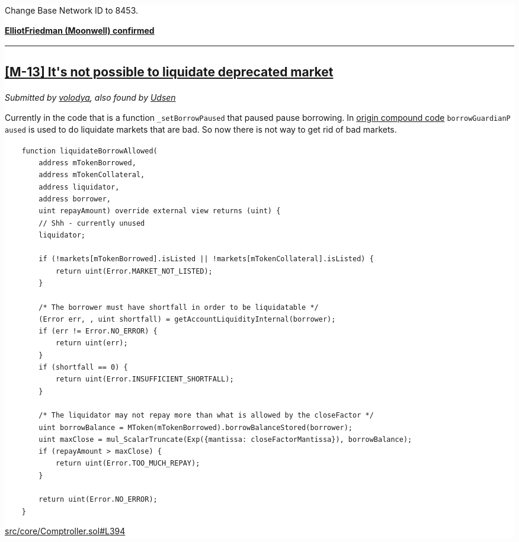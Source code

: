 Change Base Network ID to 8453.

**[ElliotFriedman (Moonwell) confirmed](https://github.com/code-423n4/2023-07-moonwell-findings/issues/114#issuecomment-1664489765)**

***

## [[M-13] It's not possible to liquidate deprecated market](https://github.com/code-423n4/2023-07-moonwell-findings/issues/67)
*Submitted by [volodya](https://github.com/code-423n4/2023-07-moonwell-findings/issues/67), also found by [Udsen](https://github.com/code-423n4/2023-07-moonwell-findings/issues/368)*

Currently in the code that is a function `_setBorrowPaused` that paused pause borrowing. In [origin compound code](https://github.com/compound-finance/compound-protocol/blob/a3214f67b73310d547e00fc578e8355911c9d376/contracts/Comptroller.sol#L1452) `borrowGuardianPaused` is used to do liquidate markets that are bad. So now there is not way to get rid of bad markets.

```solidity
    function liquidateBorrowAllowed(
        address mTokenBorrowed,
        address mTokenCollateral,
        address liquidator,
        address borrower,
        uint repayAmount) override external view returns (uint) {
        // Shh - currently unused
        liquidator;

        if (!markets[mTokenBorrowed].isListed || !markets[mTokenCollateral].isListed) {
            return uint(Error.MARKET_NOT_LISTED);
        }

        /* The borrower must have shortfall in order to be liquidatable */
        (Error err, , uint shortfall) = getAccountLiquidityInternal(borrower);
        if (err != Error.NO_ERROR) {
            return uint(err);
        }
        if (shortfall == 0) {
            return uint(Error.INSUFFICIENT_SHORTFALL);
        }

        /* The liquidator may not repay more than what is allowed by the closeFactor */
        uint borrowBalance = MToken(mTokenBorrowed).borrowBalanceStored(borrower);
        uint maxClose = mul_ScalarTruncate(Exp({mantissa: closeFactorMantissa}), borrowBalance);
        if (repayAmount > maxClose) {
            return uint(Error.TOO_MUCH_REPAY);
        }

        return uint(Error.NO_ERROR);
    }
```

[src/core/Comptroller.sol#L394](https://github.com/code-423n4/2023-07-moonwell/blob/fced18035107a345c31c9a9497d0da09105df4df/src/core/Comptroller.sol#L394)
